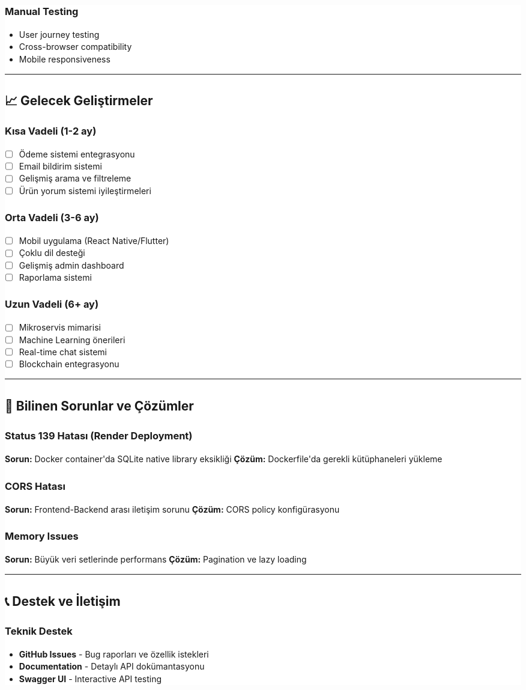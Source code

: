### Manual Testing
- User journey testing
- Cross-browser compatibility
- Mobile responsiveness

---

## 📈 Gelecek Geliştirmeler

### Kısa Vadeli (1-2 ay)
- [ ] Ödeme sistemi entegrasyonu
- [ ] Email bildirim sistemi
- [ ] Gelişmiş arama ve filtreleme
- [ ] Ürün yorum sistemi iyileştirmeleri

### Orta Vadeli (3-6 ay)
- [ ] Mobil uygulama (React Native/Flutter)
- [ ] Çoklu dil desteği
- [ ] Gelişmiş admin dashboard
- [ ] Raporlama sistemi

### Uzun Vadeli (6+ ay)
- [ ] Mikroservis mimarisi
- [ ] Machine Learning önerileri
- [ ] Real-time chat sistemi
- [ ] Blockchain entegrasyonu

---

## 🐛 Bilinen Sorunlar ve Çözümler

### Status 139 Hatası (Render Deployment)
**Sorun:** Docker container'da SQLite native library eksikliği
**Çözüm:** Dockerfile'da gerekli kütüphaneleri yükleme

### CORS Hatası
**Sorun:** Frontend-Backend arası iletişim sorunu
**Çözüm:** CORS policy konfigürasyonu

### Memory Issues
**Sorun:** Büyük veri setlerinde performans
**Çözüm:** Pagination ve lazy loading

---

## 📞 Destek ve İletişim

### Teknik Destek
- **GitHub Issues** - Bug raporları ve özellik istekleri
- **Documentation** - Detaylı API dokümantasyonu
- **Swagger UI** - Interactive API testing
